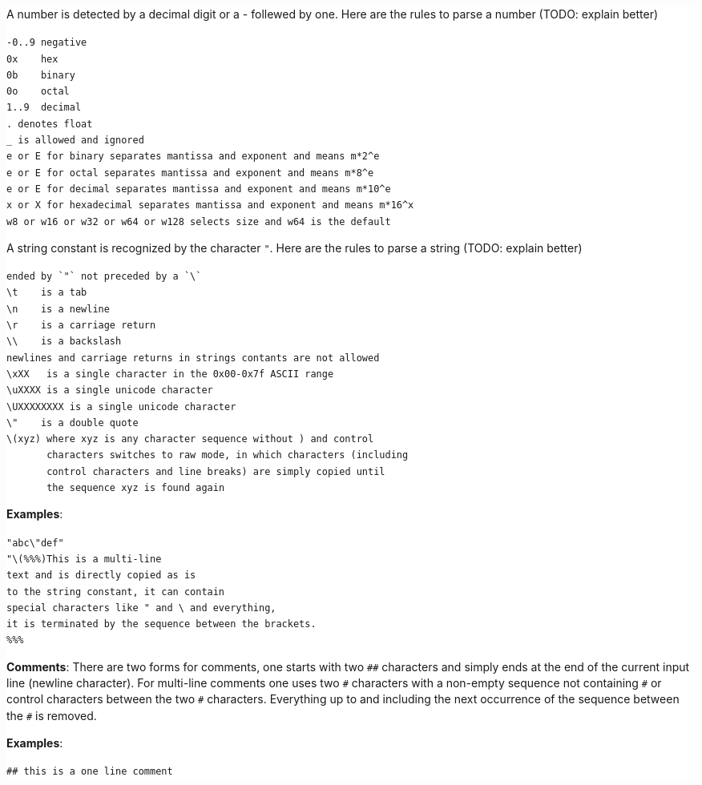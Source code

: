 A number is detected by a decimal digit or a - follewed by one. Here are
the rules to parse a number (TODO: explain better)

    -0..9 negative
    0x    hex
    0b    binary
    0o    octal
    1..9  decimal
    . denotes float
    _ is allowed and ignored
    e or E for binary separates mantissa and exponent and means m*2^e
    e or E for octal separates mantissa and exponent and means m*8^e
    e or E for decimal separates mantissa and exponent and means m*10^e
    x or X for hexadecimal separates mantissa and exponent and means m*16^x
    w8 or w16 or w32 or w64 or w128 selects size and w64 is the default

A string constant is recognized by the character `"`. Here are the
rules to parse a string (TODO: explain better)

    ended by `"` not preceded by a `\`
    \t    is a tab
    \n    is a newline
    \r    is a carriage return
    \\    is a backslash
    newlines and carriage returns in strings contants are not allowed
    \xXX   is a single character in the 0x00-0x7f ASCII range
    \uXXXX is a single unicode character
    \UXXXXXXXX is a single unicode character
    \"    is a double quote
    \(xyz) where xyz is any character sequence without ) and control 
           characters switches to raw mode, in which characters (including
           control characters and line breaks) are simply copied until
           the sequence xyz is found again

**Examples**:

    "abc\"def"
    "\(%%%)This is a multi-line
    text and is directly copied as is
    to the string constant, it can contain
    special characters like " and \ and everything,
    it is terminated by the sequence between the brackets.
    %%%

**Comments**: There are two forms for comments, one starts with two `##`
characters and simply ends at the end of the current input line (newline
character). For multi-line comments one uses two `#` characters with a
non-empty sequence not containing `#` or control characters between the
two `#` characters. Everything up to and including the next occurrence
of the sequence between the `#` is removed.

**Examples**:

    ## this is a one line comment
